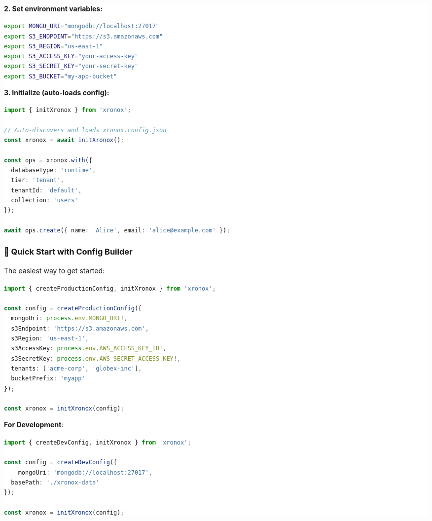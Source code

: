 **2. Set environment variables:**

```bash
export MONGO_URI="mongodb://localhost:27017"
export S3_ENDPOINT="https://s3.amazonaws.com"
export S3_REGION="us-east-1"
export S3_ACCESS_KEY="your-access-key"
export S3_SECRET_KEY="your-secret-key"
export S3_BUCKET="my-app-bucket"
```

**3. Initialize (auto-loads config):**

```typescript
import { initXronox } from 'xronox';

// Auto-discovers and loads xronox.config.json
const xronox = await initXronox();

const ops = xronox.with({
  databaseType: 'runtime',
  tier: 'tenant',
  tenantId: 'default',
  collection: 'users'
});

await ops.create({ name: 'Alice', email: 'alice@example.com' });
```

### **🎯 Quick Start with Config Builder**

The easiest way to get started:

```typescript
import { createProductionConfig, initXronox } from 'xronox';

const config = createProductionConfig({
  mongoUri: process.env.MONGO_URI!,
  s3Endpoint: 'https://s3.amazonaws.com',
  s3Region: 'us-east-1',
  s3AccessKey: process.env.AWS_ACCESS_KEY_ID!,
  s3SecretKey: process.env.AWS_SECRET_ACCESS_KEY!,
  tenants: ['acme-corp', 'globex-inc'],
  bucketPrefix: 'myapp'
});

const xronox = initXronox(config);
```

**For Development**:

```typescript
import { createDevConfig, initXronox } from 'xronox';

const config = createDevConfig({
    mongoUri: 'mongodb://localhost:27017',
  basePath: './xronox-data'
});

const xronox = initXronox(config);
```
